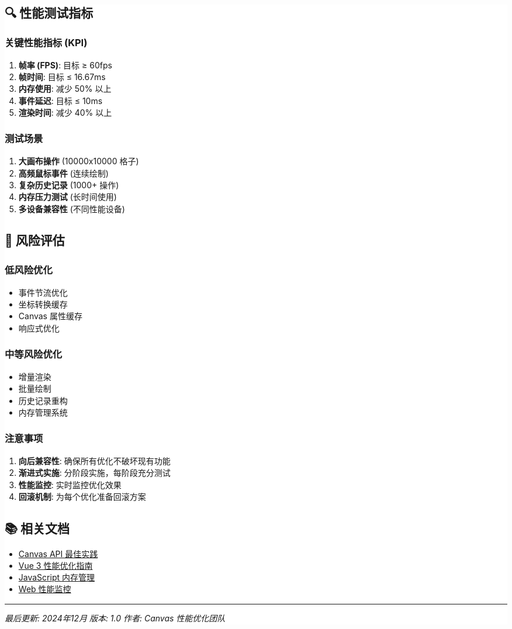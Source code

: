 ## 🔍 性能测试指标

### 关键性能指标 (KPI)

1. **帧率 (FPS)**: 目标 ≥ 60fps
2. **帧时间**: 目标 ≤ 16.67ms
3. **内存使用**: 减少 50% 以上
4. **事件延迟**: 目标 ≤ 10ms
5. **渲染时间**: 减少 40% 以上

### 测试场景

1. **大画布操作** (10000x10000 格子)
2. **高频鼠标事件** (连续绘制)
3. **复杂历史记录** (1000+ 操作)
4. **内存压力测试** (长时间使用)
5. **多设备兼容性** (不同性能设备)

## 🚨 风险评估

### 低风险优化

- 事件节流优化
- 坐标转换缓存
- Canvas 属性缓存
- 响应式优化

### 中等风险优化

- 增量渲染
- 批量绘制
- 历史记录重构
- 内存管理系统

### 注意事项

1. **向后兼容性**: 确保所有优化不破坏现有功能
2. **渐进式实施**: 分阶段实施，每阶段充分测试
3. **性能监控**: 实时监控优化效果
4. **回滚机制**: 为每个优化准备回滚方案

## 📚 相关文档

- [Canvas API 最佳实践](https://developer.mozilla.org/en-US/docs/Web/API/Canvas_API/Tutorial/Optimizing_canvas)
- [Vue 3 性能优化指南](https://vuejs.org/guide/best-practices/performance.html)
- [JavaScript 内存管理](https://developer.mozilla.org/en-US/docs/Web/JavaScript/Memory_Management)
- [Web 性能监控](https://web.dev/performance/)

---

_最后更新: 2024年12月_
_版本: 1.0_
_作者: Canvas 性能优化团队_
